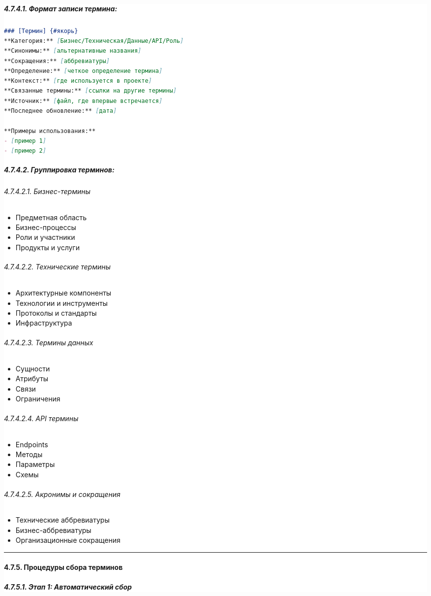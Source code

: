 ##### 4.7.4.1. Формат записи термина:

```markdown
### [Термин] {#якорь}
**Категория:** [Бизнес/Техническая/Данные/API/Роль]  
**Синонимы:** [альтернативные названия]  
**Сокращения:** [аббревиатуры]  
**Определение:** [четкое определение термина]  
**Контекст:** [где используется в проекте]  
**Связанные термины:** [ссылки на другие термины]  
**Источник:** [файл, где впервые встречается]  
**Последнее обновление:** [дата]

**Примеры использования:**
- [пример 1]
- [пример 2]
```

##### 4.7.4.2. Группировка терминов:

###### 4.7.4.2.1. Бизнес-термины
- Предметная область
- Бизнес-процессы
- Роли и участники
- Продукты и услуги

###### 4.7.4.2.2. Технические термины
- Архитектурные компоненты
- Технологии и инструменты
- Протоколы и стандарты
- Инфраструктура

###### 4.7.4.2.3. Термины данных
- Сущности
- Атрибуты
- Связи
- Ограничения

###### 4.7.4.2.4. API термины
- Endpoints
- Методы
- Параметры
- Схемы

###### 4.7.4.2.5. Акронимы и сокращения
- Технические аббревиатуры
- Бизнес-аббревиатуры
- Организационные сокращения

---

#### 4.7.5. Процедуры сбора терминов

##### 4.7.5.1. Этап 1: Автоматический сбор

